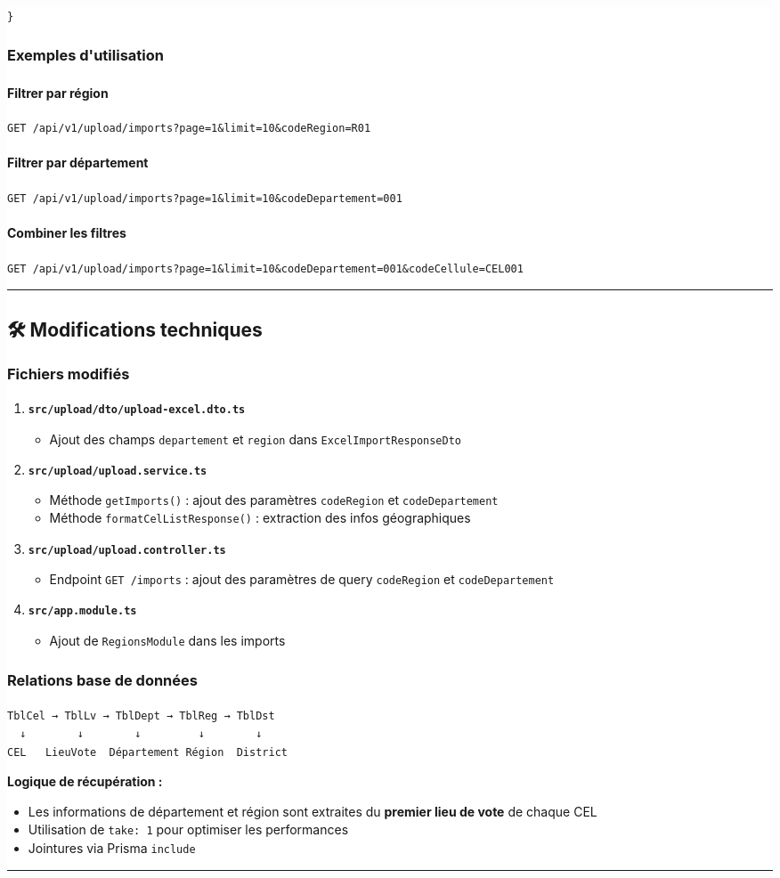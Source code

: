 ```typescript
}
```

### Exemples d'utilisation

#### Filtrer par région
```http
GET /api/v1/upload/imports?page=1&limit=10&codeRegion=R01
```

#### Filtrer par département
```http
GET /api/v1/upload/imports?page=1&limit=10&codeDepartement=001
```

#### Combiner les filtres
```http
GET /api/v1/upload/imports?page=1&limit=10&codeDepartement=001&codeCellule=CEL001
```

---

## 🛠️ Modifications techniques

### Fichiers modifiés

1. **`src/upload/dto/upload-excel.dto.ts`**
   - Ajout des champs `departement` et `region` dans `ExcelImportResponseDto`

2. **`src/upload/upload.service.ts`**
   - Méthode `getImports()` : ajout des paramètres `codeRegion` et `codeDepartement`
   - Méthode `formatCelListResponse()` : extraction des infos géographiques

3. **`src/upload/upload.controller.ts`**
   - Endpoint `GET /imports` : ajout des paramètres de query `codeRegion` et `codeDepartement`

4. **`src/app.module.ts`**
   - Ajout de `RegionsModule` dans les imports

### Relations base de données

```
TblCel → TblLv → TblDept → TblReg → TblDst
  ↓        ↓        ↓         ↓        ↓
CEL   LieuVote  Département Région  District
```

**Logique de récupération :**
- Les informations de département et région sont extraites du **premier lieu de vote** de chaque CEL
- Utilisation de `take: 1` pour optimiser les performances
- Jointures via Prisma `include`

---
